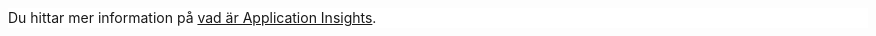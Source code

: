 Du hittar mer information på [vad är Application Insights](../../application-insights/app-insights-overview.md).


[Introduktion]: #introduction
[Hur den här guiden är strukturerad]: #how-this-guide-is-organized

[Övervakning av storage-tjänst]: #monitoring-your-storage-service
[Övervakar tjänsternas hälsa]: #monitoring-service-health
[Övervakningskapacitet]: #monitoring-capacity
[Övervakar tillgänglighet]: #monitoring-availability
[Övervaka prestanda]: #monitoring-performance

[Diagnostisera problem med lagring]: #diagnosing-storage-issues
[Tjänsten hälsoproblem]: #service-health-issues
[Prestandaproblem]: #performance-issues
[Diagnostisera fel]: #diagnosing-errors
[Storage-emulatorn problem]: #storage-emulator-issues
[Loggningsverktyg för lagring]: #storage-logging-tools
[Med hjälp av verktyg för loggning]: #using-network-logging-tools

[Slutpunkt till slutpunkt-spårning]: #end-to-end-tracing
[Korrelera loggdata]: #correlating-log-data
[ID för klientbegäran]: #client-request-id
[Server-begäran-ID]: #server-request-id
[Tidsstämplar]: #timestamps

[Felsökningsanvisningar]: #troubleshooting-guidance
[Mätningar visar ett högt värde för AverageE2ELatency och ett lågt värde för AverageServerLatency]: #metrics-show-high-AverageE2ELatency-and-low-AverageServerLatency
[Mätningar visar låga värden för AverageE2ELatency och AverageServerLatency, men klienten har ändå långa svarstider]: #metrics-show-low-AverageE2ELatency-and-low-AverageServerLatency
[Mätningar visar ett högt värde för AverageServerLatency]: #metrics-show-high-AverageServerLatency
[Du upplever oväntade fördröjningar i en köad meddelandeleverans]: #you-are-experiencing-unexpected-delays-in-message-delivery

[Mätningar visar en ökning i PercentThrottlingError]: #metrics-show-an-increase-in-PercentThrottlingError
[Tillfällig ökning i PercentThrottlingError]: #transient-increase-in-PercentThrottlingError
[Permanent ökning i PercentThrottlingError fel]: #permanent-increase-in-PercentThrottlingError
[Mätningar visar en ökning i PercentTimeoutError]: #metrics-show-an-increase-in-PercentTimeoutError
[Mätningar visar en ökning i PercentNetworkError]: #metrics-show-an-increase-in-PercentNetworkError

[Klienten tar emot HTTP 403 (förbjudet) meddelanden]: #the-client-is-receiving-403-messages
[Klienten tar emot meddelanden HTTP 404 (hittades inte)]: #the-client-is-receiving-404-messages
[Klienten eller en annan process tidigare bort objektet]: #client-previously-deleted-the-object
[Ett problem med auktorisering delade signatur åtkomst (SAS)]: #SAS-authorization-issue
[Klientens JavaScript-kod har inte behörighet att komma åt objektet]: #JavaScript-code-does-not-have-permission
[Ett nätverksfel]: #network-failure
[Klienten tar emot HTTP 409 (konflikt) meddelanden]: #the-client-is-receiving-409-messages

[Mätvärdena visar låg PercentSuccess eller analytics loggposter innehålla åtgärder med transaktionsstatus för ClientOtherErrors]: #metrics-show-low-percent-success
[Kapacitetsdata visar en oväntad ökning i kapacitetsförbrukning för lagring]: #capacity-metrics-show-an-unexpected-increase
[Problemet uppstår från med hjälp av storage-emulatorn för utveckling eller testning]: #your-issue-arises-from-using-the-storage-emulator
[Funktionen ”X” fungerar inte i storage-emulatorn]: #feature-X-is-not-working
[Fel ”värdet för en av HTTP-huvuden är inte i rätt format” när du använder lagringsemulatorn]: #error-HTTP-header-not-correct-format
[Kör lagringsemulatorn kräver administrativa privilegier]: #storage-emulator-requires-administrative-privileges
[Det uppstår problem med att installera Azure SDK för .NET]: #you-are-encountering-problems-installing-the-Windows-Azure-SDK
[Du har ett annat problem med en storage-tjänst]: #you-have-a-different-issue-with-a-storage-service

[Tilläggen]: #appendices
[Bilaga 1: Med Fiddler att samla in HTTP och HTTPS-trafik]: #appendix-1
[Bilaga 2: Använder Wireshark för att avbilda nätverkstrafik]: #appendix-2
[Tillägg 3: Använda Microsoft Message Analyzer för att avbilda nätverkstrafik]: #appendix-3
[Tillägg 4: Använda Excel för att visa mått och logga data]: #appendix-4
[Tillägg 5: Övervaka med Programinsikter för Visual Studio Team Services]: #appendix-5


[1]: ./media/storage-monitoring-diagnosing-troubleshooting/overview.png
[3]: ./media/storage-monitoring-diagnosing-troubleshooting/hour-minute-metrics.png
[4]: ./media/storage-monitoring-diagnosing-troubleshooting/high-e2e-latency.png
[5]: ./media/storage-monitoring-diagnosing-troubleshooting/fiddler-screenshot.png
[6]: ./media/storage-monitoring-diagnosing-troubleshooting/wireshark-screenshot-1.png
[7]: ./media/storage-monitoring-diagnosing-troubleshooting/wireshark-screenshot-2.png
[8]: ./media/storage-monitoring-diagnosing-troubleshooting/wireshark-screenshot-3.png
[9]: ./media/storage-monitoring-diagnosing-troubleshooting/mma-screenshot-1.png
[10]: ./media/storage-monitoring-diagnosing-troubleshooting/mma-screenshot-2.png
